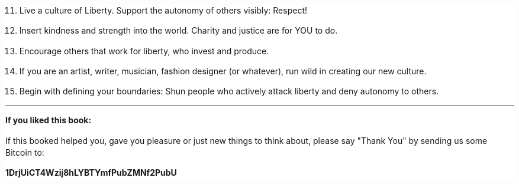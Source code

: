 11. Live a culture of Liberty. Support the autonomy of others visibly: Respect!

12. Insert kindness and strength into the world. Charity and justice are for
YOU to do. 

13. Encourage others that work for liberty, who invest and produce.

14. If you are an artist, writer, musician, fashion designer (or whatever), run
wild in creating our new culture.

15. Begin with defining your boundaries: Shun people who actively attack
liberty and deny autonomy to others.

---

**If you liked this book:**

If this booked helped you, gave you pleasure or just new things to think about, 
please say "Thank You" by sending us some Bitcoin to:

**1DrjUiCT4Wzij8hLYBTYmfPubZMNf2PubU**

